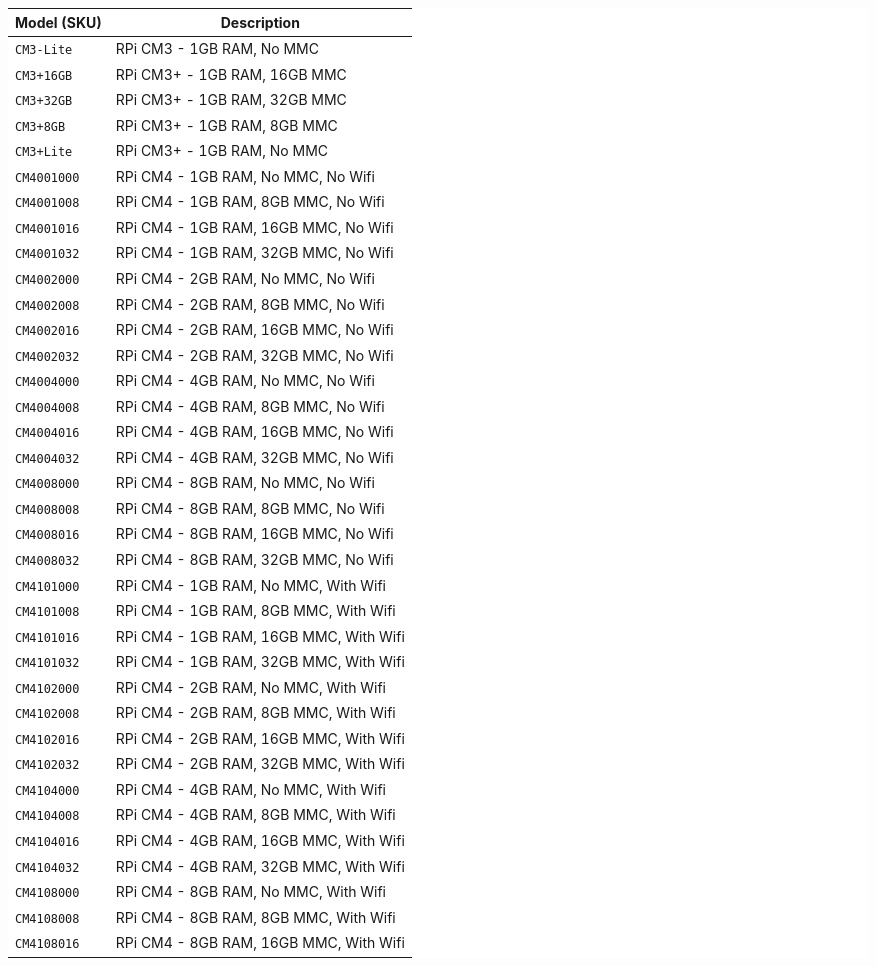 | Model (SKU)      | Description                            |
| ---------------- | -------------------------------------- |
| `CM3-Lite`       | RPi CM3 - 1GB RAM, No MMC              |
| `CM3+16GB`       | RPi CM3+ - 1GB RAM, 16GB MMC           |
| `CM3+32GB`       | RPi CM3+ - 1GB RAM, 32GB MMC           |
| `CM3+8GB`        | RPi CM3+ - 1GB RAM, 8GB MMC            |
| `CM3+Lite`       | RPi CM3+ - 1GB RAM, No MMC             |
| `CM4001000`      | RPi CM4 - 1GB RAM, No MMC, No Wifi     |
| `CM4001008`      | RPi CM4 - 1GB RAM, 8GB MMC, No Wifi    |
| `CM4001016`      | RPi CM4 - 1GB RAM, 16GB MMC, No Wifi   |
| `CM4001032`      | RPi CM4 - 1GB RAM, 32GB MMC, No Wifi   |
| `CM4002000`      | RPi CM4 - 2GB RAM, No MMC, No Wifi     |
| `CM4002008`      | RPi CM4 - 2GB RAM, 8GB MMC, No Wifi    |
| `CM4002016`      | RPi CM4 - 2GB RAM, 16GB MMC, No Wifi   |
| `CM4002032`      | RPi CM4 - 2GB RAM, 32GB MMC, No Wifi   |
| `CM4004000`      | RPi CM4 - 4GB RAM, No MMC, No Wifi     |
| `CM4004008`      | RPi CM4 - 4GB RAM, 8GB MMC, No Wifi    |
| `CM4004016`      | RPi CM4 - 4GB RAM, 16GB MMC, No Wifi   |
| `CM4004032`      | RPi CM4 - 4GB RAM, 32GB MMC, No Wifi   |
| `CM4008000`      | RPi CM4 - 8GB RAM, No MMC, No Wifi     |
| `CM4008008`      | RPi CM4 - 8GB RAM, 8GB MMC, No Wifi    |
| `CM4008016`      | RPi CM4 - 8GB RAM, 16GB MMC, No Wifi   |
| `CM4008032`      | RPi CM4 - 8GB RAM, 32GB MMC, No Wifi   |
| `CM4101000`      | RPi CM4 - 1GB RAM, No MMC, With Wifi   |
| `CM4101008`      | RPi CM4 - 1GB RAM, 8GB MMC, With Wifi  |
| `CM4101016`      | RPi CM4 - 1GB RAM, 16GB MMC, With Wifi |
| `CM4101032`      | RPi CM4 - 1GB RAM, 32GB MMC, With Wifi |
| `CM4102000`      | RPi CM4 - 2GB RAM, No MMC, With Wifi   |
| `CM4102008`      | RPi CM4 - 2GB RAM, 8GB MMC, With Wifi  |
| `CM4102016`      | RPi CM4 - 2GB RAM, 16GB MMC, With Wifi |
| `CM4102032`      | RPi CM4 - 2GB RAM, 32GB MMC, With Wifi |
| `CM4104000`      | RPi CM4 - 4GB RAM, No MMC, With Wifi   |
| `CM4104008`      | RPi CM4 - 4GB RAM, 8GB MMC, With Wifi  |
| `CM4104016`      | RPi CM4 - 4GB RAM, 16GB MMC, With Wifi |
| `CM4104032`      | RPi CM4 - 4GB RAM, 32GB MMC, With Wifi |
| `CM4108000`      | RPi CM4 - 8GB RAM, No MMC, With Wifi   |
| `CM4108008`      | RPi CM4 - 8GB RAM, 8GB MMC, With Wifi  |
| `CM4108016`      | RPi CM4 - 8GB RAM, 16GB MMC, With Wifi |